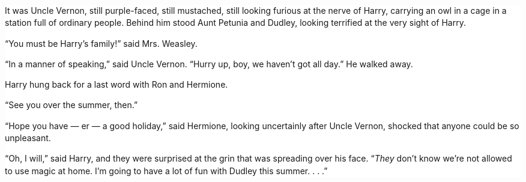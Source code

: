 It was Uncle Vernon, still purple-faced, still mustached, still
looking furious at the nerve of Harry, carrying an owl in a cage in
a station full of ordinary people. Behind him stood Aunt Petunia
and Dudley, looking terrified at the very sight of Harry.

“You must be Harry’s family!” said Mrs.
Weasley.

“In a manner of speaking,” said Uncle Vernon.
“Hurry up, boy, we haven’t got all day.” He
walked away.

Harry hung back for a last word with Ron and Hermione.

“See you over the summer, then.”

“Hope you have — er — a good holiday,”
said Hermione, looking uncertainly after Uncle Vernon, shocked that
anyone could be so unpleasant.

“Oh, I will,” said Harry, and they were surprised at
the grin that was spreading over his face. “*They*
don’t know we’re not allowed to use magic at home.
I’m going to have a lot of fun with Dudley this
summer. . . .”




